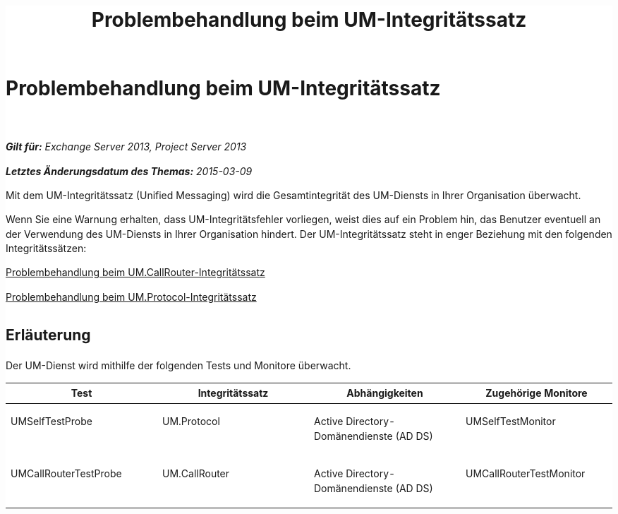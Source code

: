 ﻿---
title: Problembehandlung beim UM-Integritätssatz
TOCTitle: Problembehandlung beim UM-Integritätssatz
ms:assetid: db947791-63ce-45dd-8634-1dfa5f55e2c2
ms:mtpsurl: https://technet.microsoft.com/de-de/library/ms.exch.scom.um(v=EXCHG.150)
ms:contentKeyID: 53181874
ms.date: 10/08/2015
mtps_version: v=EXCHG.150
ms.translationtype: HT
---

# Problembehandlung beim UM-Integritätssatz

 

_**Gilt für:** Exchange Server 2013, Project Server 2013_

_**Letztes Änderungsdatum des Themas:** 2015-03-09_

Mit dem UM-Integritätssatz (Unified Messaging) wird die Gesamtintegrität des UM-Diensts in Ihrer Organisation überwacht.

Wenn Sie eine Warnung erhalten, dass UM-Integritätsfehler vorliegen, weist dies auf ein Problem hin, das Benutzer eventuell an der Verwendung des UM-Diensts in Ihrer Organisation hindert. Der UM-Integritätssatz steht in enger Beziehung mit den folgenden Integritätssätzen:

[Problembehandlung beim UM.CallRouter-Integritätssatz](troubleshooting-um-callrouter-health-set.md)

[Problembehandlung beim UM.Protocol-Integritätssatz](troubleshooting-um-protocol-health-set.md)

## Erläuterung

Der UM-Dienst wird mithilfe der folgenden Tests und Monitore überwacht.


<table>
<colgroup>
<col style="width: 25%" />
<col style="width: 25%" />
<col style="width: 25%" />
<col style="width: 25%" />
</colgroup>
<thead>
<tr class="header">
<th>Test</th>
<th>Integritätssatz</th>
<th>Abhängigkeiten</th>
<th>Zugehörige Monitore</th>
</tr>
</thead>
<tbody>
<tr class="odd">
<td><p>UMSelfTestProbe</p></td>
<td><p>UM.Protocol</p></td>
<td><p>Active Directory-Domänendienste (AD DS)</p></td>
<td><p>UMSelfTestMonitor</p></td>
</tr>
<tr class="even">
<td><p>UMCallRouterTestProbe</p></td>
<td><p>UM.CallRouter</p></td>
<td><p>Active Directory-Domänendienste (AD DS)</p></td>
<td><p>UMCallRouterTestMonitor</p></td>
</tr>
</tbody>
</table>
